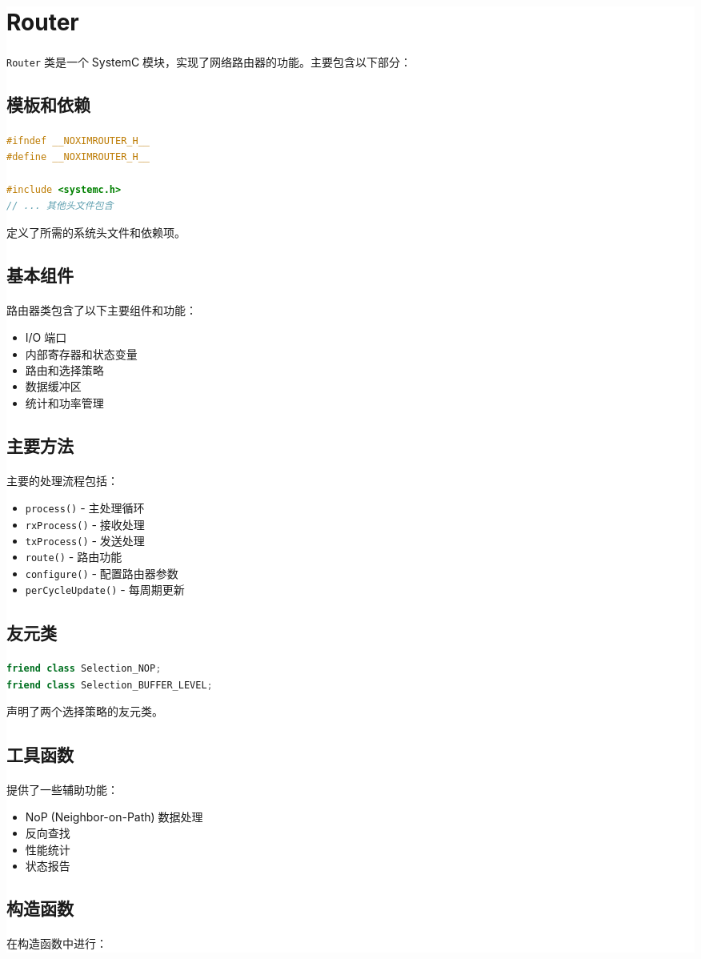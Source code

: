 # Router
`Router` 类是一个 SystemC 模块，实现了网络路由器的功能。主要包含以下部分：

## 模板和依赖
```cpp
#ifndef __NOXIMROUTER_H__
#define __NOXIMROUTER_H__

#include <systemc.h>
// ... 其他头文件包含
```
定义了所需的系统头文件和依赖项。

## 基本组件
路由器类包含了以下主要组件和功能：

- I/O 端口
- 内部寄存器和状态变量  
- 路由和选择策略
- 数据缓冲区
- 统计和功率管理

## 主要方法
主要的处理流程包括：

- `process()` - 主处理循环
- `rxProcess()` - 接收处理
- `txProcess()` - 发送处理 
- `route()` - 路由功能
- `configure()` - 配置路由器参数
- `perCycleUpdate()` - 每周期更新

## 友元类
```cpp
friend class Selection_NOP;
friend class Selection_BUFFER_LEVEL;
```
声明了两个选择策略的友元类。

## 工具函数
提供了一些辅助功能：

- NoP (Neighbor-on-Path) 数据处理
- 反向查找
- 性能统计
- 状态报告

## 构造函数
在构造函数中进行：
